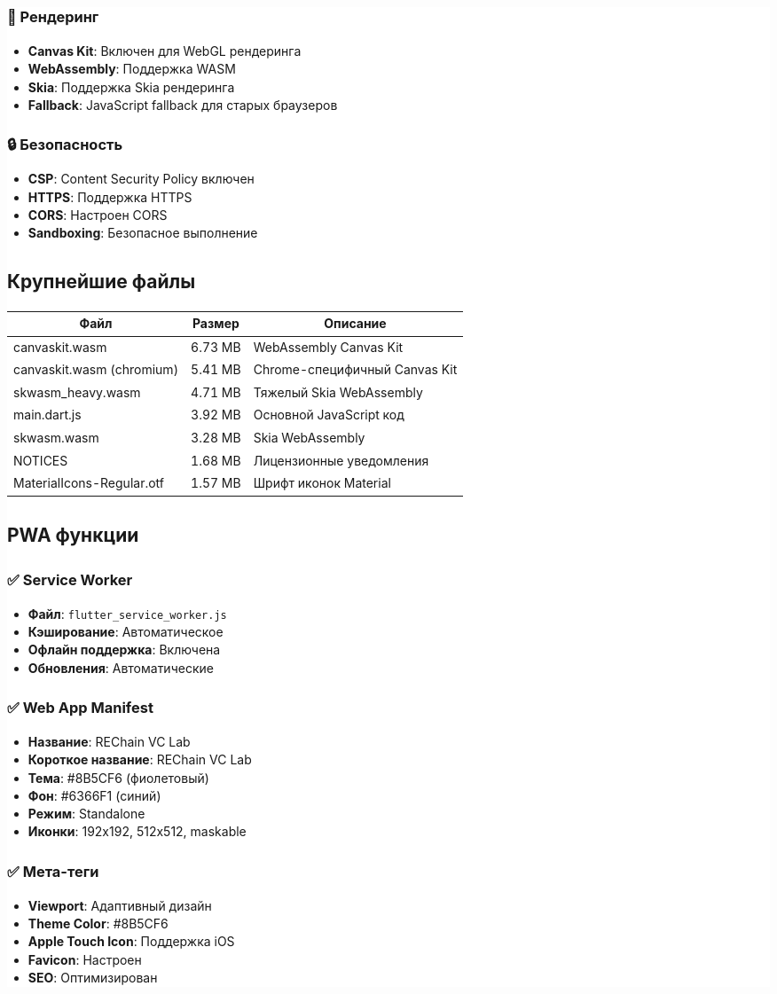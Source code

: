 ### 🎨 Рендеринг
- **Canvas Kit**: Включен для WebGL рендеринга
- **WebAssembly**: Поддержка WASM
- **Skia**: Поддержка Skia рендеринга
- **Fallback**: JavaScript fallback для старых браузеров

### 🔒 Безопасность
- **CSP**: Content Security Policy включен
- **HTTPS**: Поддержка HTTPS
- **CORS**: Настроен CORS
- **Sandboxing**: Безопасное выполнение

## Крупнейшие файлы

| Файл | Размер | Описание |
|------|--------|----------|
| canvaskit.wasm | 6.73 MB | WebAssembly Canvas Kit |
| canvaskit.wasm (chromium) | 5.41 MB | Chrome-специфичный Canvas Kit |
| skwasm_heavy.wasm | 4.71 MB | Тяжелый Skia WebAssembly |
| main.dart.js | 3.92 MB | Основной JavaScript код |
| skwasm.wasm | 3.28 MB | Skia WebAssembly |
| NOTICES | 1.68 MB | Лицензионные уведомления |
| MaterialIcons-Regular.otf | 1.57 MB | Шрифт иконок Material |

## PWA функции

### ✅ Service Worker
- **Файл**: `flutter_service_worker.js`
- **Кэширование**: Автоматическое
- **Офлайн поддержка**: Включена
- **Обновления**: Автоматические

### ✅ Web App Manifest
- **Название**: REChain VC Lab
- **Короткое название**: REChain VC Lab
- **Тема**: #8B5CF6 (фиолетовый)
- **Фон**: #6366F1 (синий)
- **Режим**: Standalone
- **Иконки**: 192x192, 512x512, maskable

### ✅ Мета-теги
- **Viewport**: Адаптивный дизайн
- **Theme Color**: #8B5CF6
- **Apple Touch Icon**: Поддержка iOS
- **Favicon**: Настроен
- **SEO**: Оптимизирован
